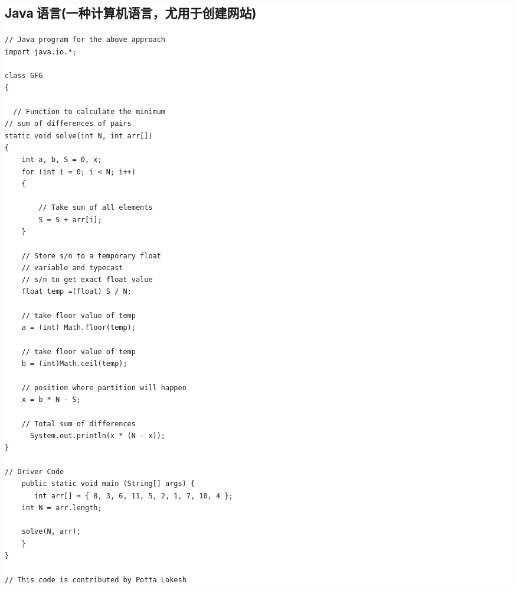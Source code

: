 ## Java 语言(一种计算机语言，尤用于创建网站)

```
// Java program for the above approach
import java.io.*;

class GFG
{

  // Function to calculate the minimum
// sum of differences of pairs
static void solve(int N, int arr[])
{
    int a, b, S = 0, x;
    for (int i = 0; i < N; i++)
    {

        // Take sum of all elements
        S = S + arr[i];
    }

    // Store s/n to a temporary float
    // variable and typecast
    // s/n to get exact float value
    float temp =(float) S / N;

    // take floor value of temp
    a = (int) Math.floor(temp);

    // take floor value of temp
    b = (int)Math.ceil(temp);

    // position where partition will happen
    x = b * N - S;

    // Total sum of differences
      System.out.println(x * (N - x));
}

// Driver Code
    public static void main (String[] args) {
       int arr[] = { 8, 3, 6, 11, 5, 2, 1, 7, 10, 4 };
    int N = arr.length;

    solve(N, arr);
    }
}

// This code is contributed by Potta Lokesh
```
